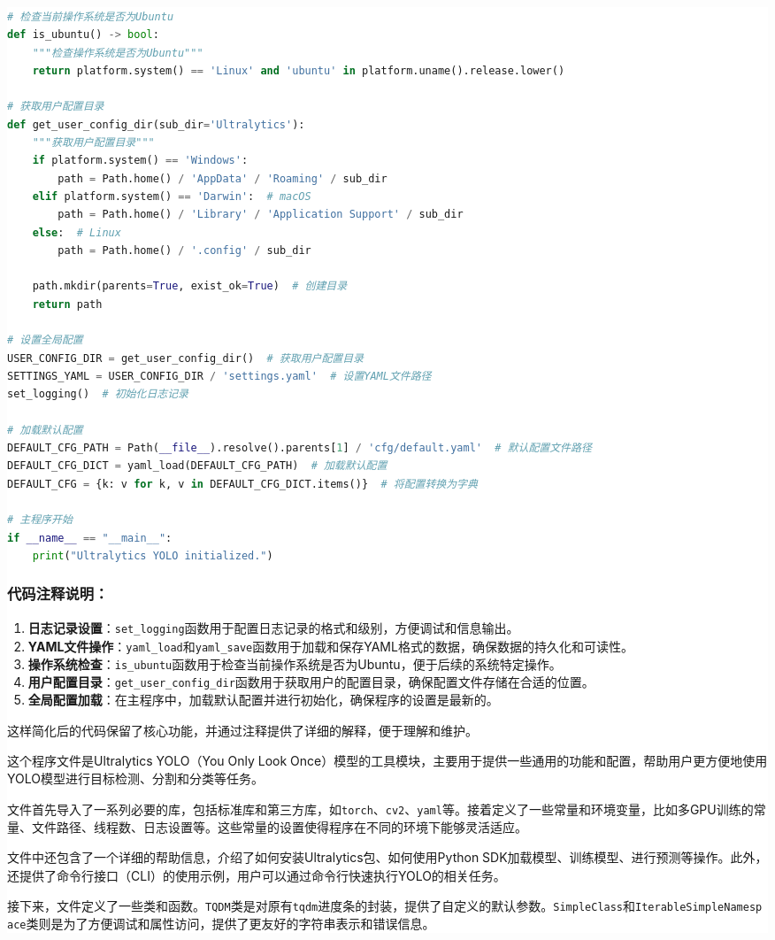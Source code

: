 ```python
# 检查当前操作系统是否为Ubuntu
def is_ubuntu() -> bool:
    """检查操作系统是否为Ubuntu"""
    return platform.system() == 'Linux' and 'ubuntu' in platform.uname().release.lower()

# 获取用户配置目录
def get_user_config_dir(sub_dir='Ultralytics'):
    """获取用户配置目录"""
    if platform.system() == 'Windows':
        path = Path.home() / 'AppData' / 'Roaming' / sub_dir
    elif platform.system() == 'Darwin':  # macOS
        path = Path.home() / 'Library' / 'Application Support' / sub_dir
    else:  # Linux
        path = Path.home() / '.config' / sub_dir

    path.mkdir(parents=True, exist_ok=True)  # 创建目录
    return path

# 设置全局配置
USER_CONFIG_DIR = get_user_config_dir()  # 获取用户配置目录
SETTINGS_YAML = USER_CONFIG_DIR / 'settings.yaml'  # 设置YAML文件路径
set_logging()  # 初始化日志记录

# 加载默认配置
DEFAULT_CFG_PATH = Path(__file__).resolve().parents[1] / 'cfg/default.yaml'  # 默认配置文件路径
DEFAULT_CFG_DICT = yaml_load(DEFAULT_CFG_PATH)  # 加载默认配置
DEFAULT_CFG = {k: v for k, v in DEFAULT_CFG_DICT.items()}  # 将配置转换为字典

# 主程序开始
if __name__ == "__main__":
    print("Ultralytics YOLO initialized.")
```

### 代码注释说明：
1. **日志记录设置**：`set_logging`函数用于配置日志记录的格式和级别，方便调试和信息输出。
2. **YAML文件操作**：`yaml_load`和`yaml_save`函数用于加载和保存YAML格式的数据，确保数据的持久化和可读性。
3. **操作系统检查**：`is_ubuntu`函数用于检查当前操作系统是否为Ubuntu，便于后续的系统特定操作。
4. **用户配置目录**：`get_user_config_dir`函数用于获取用户的配置目录，确保配置文件存储在合适的位置。
5. **全局配置加载**：在主程序中，加载默认配置并进行初始化，确保程序的设置是最新的。

这样简化后的代码保留了核心功能，并通过注释提供了详细的解释，便于理解和维护。

这个程序文件是Ultralytics YOLO（You Only Look Once）模型的工具模块，主要用于提供一些通用的功能和配置，帮助用户更方便地使用YOLO模型进行目标检测、分割和分类等任务。

文件首先导入了一系列必要的库，包括标准库和第三方库，如`torch`、`cv2`、`yaml`等。接着定义了一些常量和环境变量，比如多GPU训练的常量、文件路径、线程数、日志设置等。这些常量的设置使得程序在不同的环境下能够灵活适应。

文件中还包含了一个详细的帮助信息，介绍了如何安装Ultralytics包、如何使用Python SDK加载模型、训练模型、进行预测等操作。此外，还提供了命令行接口（CLI）的使用示例，用户可以通过命令行快速执行YOLO的相关任务。

接下来，文件定义了一些类和函数。`TQDM`类是对原有`tqdm`进度条的封装，提供了自定义的默认参数。`SimpleClass`和`IterableSimpleNamespace`类则是为了方便调试和属性访问，提供了更友好的字符串表示和错误信息。
